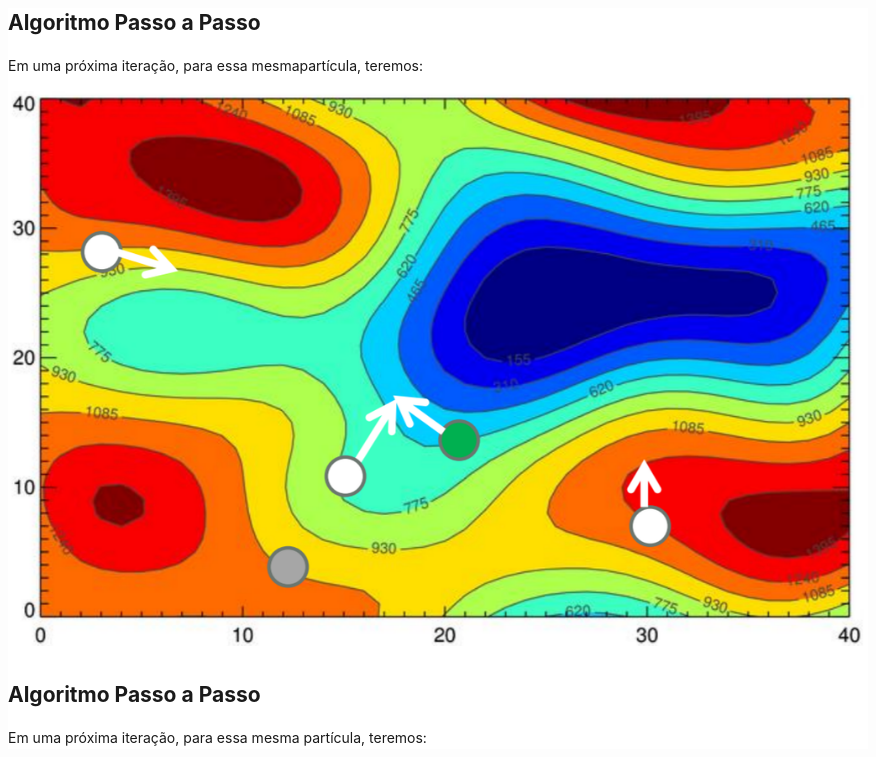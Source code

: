 
## Algoritmo Passo a Passo

Em uma próxima iteração, para essa mesmapartícula, teremos:

![](figs/pso15.png)

## Algoritmo Passo a Passo

Em uma próxima iteração, para essa mesma partícula, teremos:
